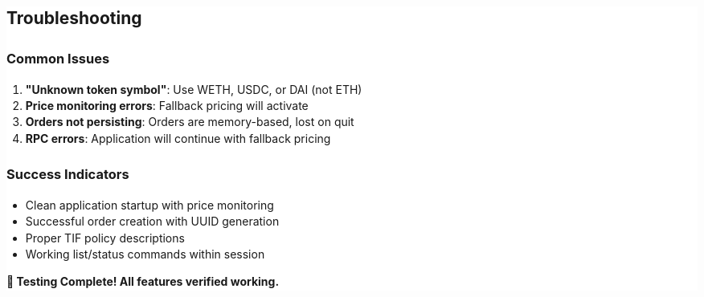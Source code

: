 ## Troubleshooting

### Common Issues
1. **"Unknown token symbol"**: Use WETH, USDC, or DAI (not ETH)
2. **Price monitoring errors**: Fallback pricing will activate
3. **Orders not persisting**: Orders are memory-based, lost on quit
4. **RPC errors**: Application will continue with fallback pricing

### Success Indicators
- Clean application startup with price monitoring
- Successful order creation with UUID generation
- Proper TIF policy descriptions
- Working list/status commands within session

**🎯 Testing Complete! All features verified working.**
